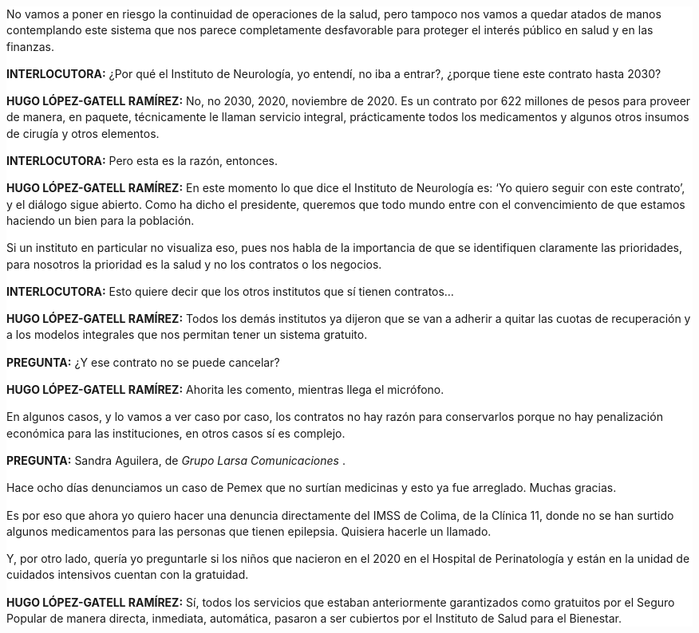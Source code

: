 No vamos a poner en riesgo la continuidad de operaciones de la salud, pero
tampoco nos vamos a quedar atados de manos contemplando este sistema que nos
parece completamente desfavorable para proteger el interés público en salud y
en las finanzas.

**INTERLOCUTORA:** ¿Por qué el Instituto de Neurología, yo entendí, no iba a
entrar?, ¿porque tiene este contrato hasta 2030?

**HUGO LÓPEZ-GATELL RAMÍREZ:** No, no 2030, 2020, noviembre de 2020. Es un
contrato por 622 millones de pesos para proveer de manera, en paquete,
técnicamente le llaman servicio integral, prácticamente todos los medicamentos
y algunos otros insumos de cirugía y otros elementos.

**INTERLOCUTORA:** Pero esta es la razón, entonces.

**HUGO LÓPEZ-GATELL RAMÍREZ:** En este momento lo que dice el Instituto de
Neurología es: ‘Yo quiero seguir con este contrato’, y el diálogo sigue
abierto. Como ha dicho el presidente, queremos que todo mundo entre con el
convencimiento de que estamos haciendo un bien para la población.

Si un instituto en particular no visualiza eso, pues nos habla de la
importancia de que se identifiquen claramente las prioridades, para nosotros
la prioridad es la salud y no los contratos o los negocios.

**INTERLOCUTORA:** Esto quiere decir que los otros institutos que sí tienen
contratos…

**HUGO LÓPEZ-GATELL RAMÍREZ:** Todos los demás institutos ya dijeron que se
van a adherir a quitar las cuotas de recuperación y a los modelos integrales
que nos permitan tener un sistema gratuito.

**PREGUNTA:** ¿Y ese contrato no se puede cancelar?

**HUGO LÓPEZ-GATELL RAMÍREZ:** Ahorita les comento, mientras llega el
micrófono.

En algunos casos, y lo vamos a ver caso por caso, los contratos no hay razón
para conservarlos porque no hay penalización económica para las instituciones,
en otros casos sí es complejo.

**PREGUNTA:** Sandra Aguilera, de _Grupo Larsa Comunicaciones_ .

Hace ocho días denunciamos un caso de Pemex que no surtían medicinas y esto ya
fue arreglado. Muchas gracias.

Es por eso que ahora yo quiero hacer una denuncia directamente del IMSS de
Colima, de la Clínica 11, donde no se han surtido algunos medicamentos para
las personas que tienen epilepsia. Quisiera hacerle un llamado.

Y, por otro lado, quería yo preguntarle si los niños que nacieron en el 2020
en el Hospital de Perinatología y están en la unidad de cuidados intensivos
cuentan con la gratuidad.

**HUGO LÓPEZ-GATELL RAMÍREZ:** Sí, todos los servicios que estaban
anteriormente garantizados como gratuitos por el Seguro Popular de manera
directa, inmediata, automática, pasaron a ser cubiertos por el Instituto de
Salud para el Bienestar.
